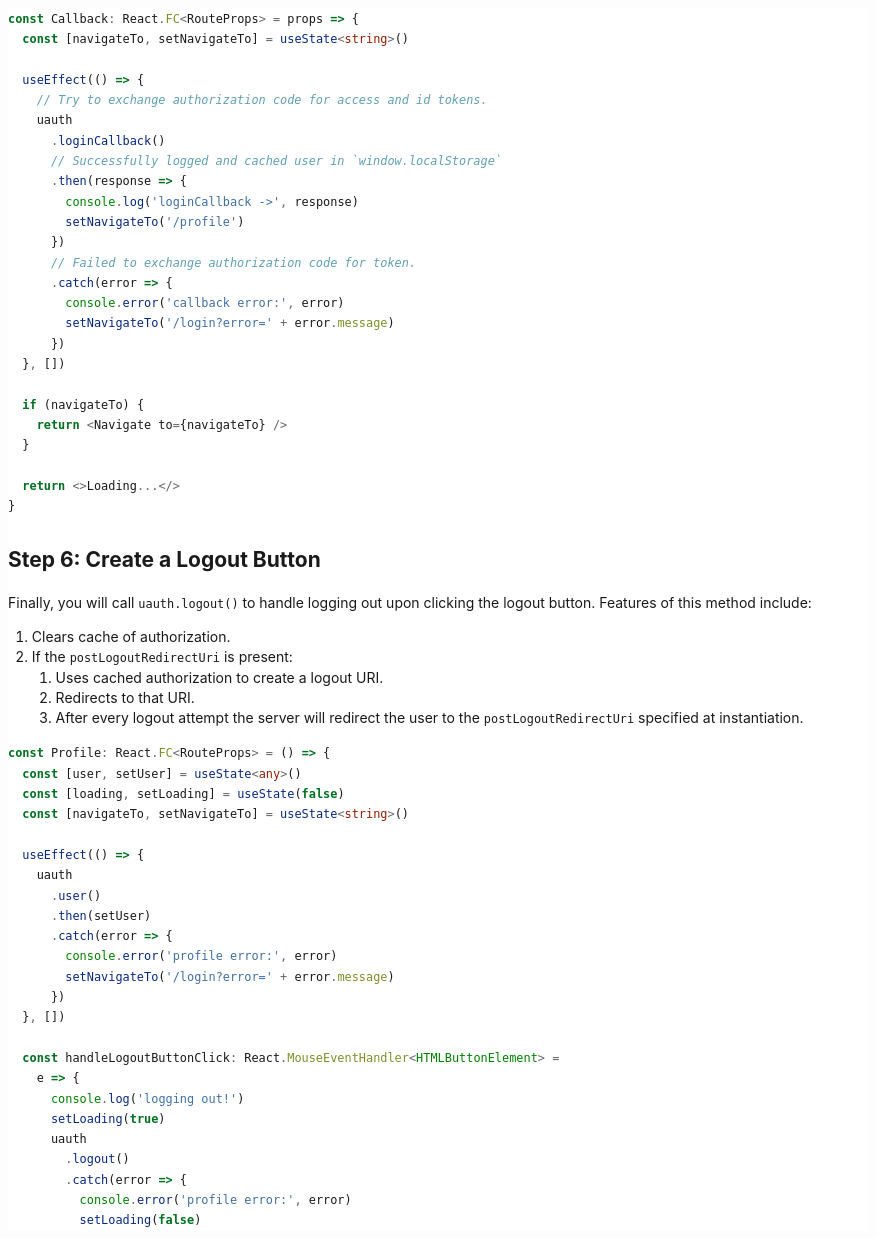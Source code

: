 ```typescript
const Callback: React.FC<RouteProps> = props => {
  const [navigateTo, setNavigateTo] = useState<string>()

  useEffect(() => {
    // Try to exchange authorization code for access and id tokens.
    uauth
      .loginCallback()
      // Successfully logged and cached user in `window.localStorage`
      .then(response => {
        console.log('loginCallback ->', response)
        setNavigateTo('/profile')
      })
      // Failed to exchange authorization code for token.
      .catch(error => {
        console.error('callback error:', error)
        setNavigateTo('/login?error=' + error.message)
      })
  }, [])

  if (navigateTo) {
    return <Navigate to={navigateTo} />
  }

  return <>Loading...</>
}
```

## Step 6: Create a Logout Button

Finally, you will call `uauth.logout()` to handle logging out upon clicking the logout button. Features of this method include:

1. Clears cache of authorization.
2. If the `postLogoutRedirectUri` is present:
    1. Uses cached authorization to create a logout URI.
    2. Redirects to that URI.
    3. After every logout attempt the server will redirect the user to the `postLogoutRedirectUri` specified at instantiation.

```typescript
const Profile: React.FC<RouteProps> = () => {
  const [user, setUser] = useState<any>()
  const [loading, setLoading] = useState(false)
  const [navigateTo, setNavigateTo] = useState<string>()

  useEffect(() => {
    uauth
      .user()
      .then(setUser)
      .catch(error => {
        console.error('profile error:', error)
        setNavigateTo('/login?error=' + error.message)
      })
  }, [])
  
  const handleLogoutButtonClick: React.MouseEventHandler<HTMLButtonElement> =
    e => {
      console.log('logging out!')
      setLoading(true)
      uauth
        .logout()
        .catch(error => {
          console.error('profile error:', error)
          setLoading(false)
```